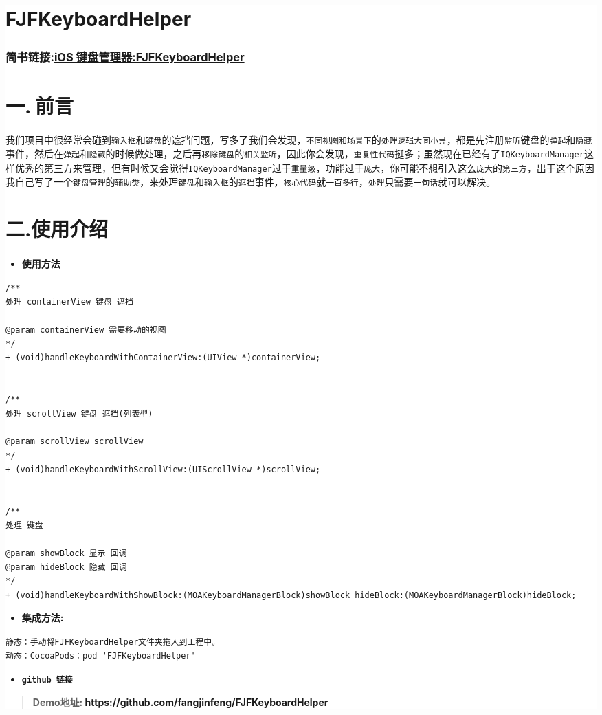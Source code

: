 # FJFKeyboardHelper

### 简书链接:[iOS 键盘管理器:FJFKeyboardHelper](https://www.jianshu.com/p/34b50c7a111f)

# 一. 前言
我们项目中很经常会碰到`输入框`和`键盘`的遮挡问题，写多了我们会发现，`不同视图和场景下`的`处理逻辑大同小异`，都是先注册`监听`键盘的`弹起`和`隐藏`事件，然后在`弹起`和`隐藏`的时候做处理，之后再`移除键盘`的`相关监听`，因此你会发现，`重复性代码`挺多；虽然现在已经有了`IQKeyboardManager`这样优秀的第三方来管理，但有时候又会觉得`IQKeyboardManager`过于`重量级`，功能过于`庞大`，你可能不想引入这么`庞大`的`第三方`，出于这个原因我自己写了一个`键盘管理`的`辅助类`，来处理`键盘`和`输入框`的`遮挡`事件，`核心代码`就`一百多行`，`处理`只需要`一句话`就可以解决。

# 二.使用介绍
- **使用方法**
```
/**
处理 containerView 键盘 遮挡

@param containerView 需要移动的视图
*/
+ (void)handleKeyboardWithContainerView:(UIView *)containerView;


/**
处理 scrollView 键盘 遮挡(列表型)

@param scrollView scrollView
*/
+ (void)handleKeyboardWithScrollView:(UIScrollView *)scrollView;


/**
处理 键盘

@param showBlock 显示 回调
@param hideBlock 隐藏 回调
*/
+ (void)handleKeyboardWithShowBlock:(MOAKeyboardManagerBlock)showBlock hideBlock:(MOAKeyboardManagerBlock)hideBlock;
```
- **集成方法:**

```
静态：手动将FJFKeyboardHelper文件夹拖入到工程中。
动态：CocoaPods：pod 'FJFKeyboardHelper'
```

- **`github 链接`**
> **Demo地址: https://github.com/fangjinfeng/FJFKeyboardHelper**
